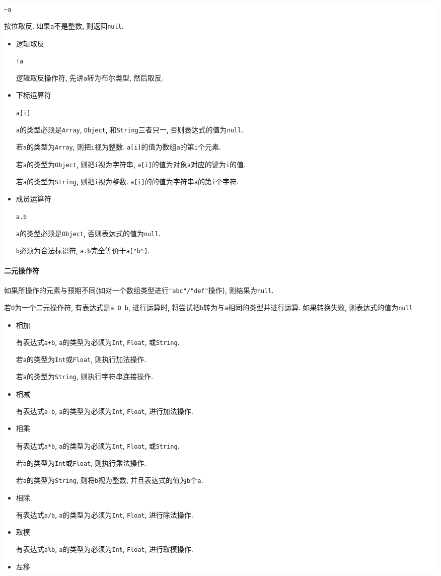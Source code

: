   `~a`

  按位取反. 如果`a`不是整数, 则返回`null`.

- 逻辑取反

  `!a`

  逻辑取反操作符, 先讲`a`转为布尔类型, 然后取反.

- 下标运算符

  `a[i]`

  `a`的类型必须是`Array`, `Object`, 和`String`三者只一, 否则表达式的值为`null`.

  若`a`的类型为`Array`, 则把`i`视为整数. `a[i]`的值为数组`a`的第`i`个元素.

  若`a`的类型为`Object`, 则把`i`视为字符串, `a[i]`的值为对象`a`对应的键为`i`的值.

  若`a`的类型为`String`, 则把`i`视为整数. `a[i]`的的值为字符串`a`的第`i`个字符.

- 成员运算符

  `a.b`

  `a`的类型必须是`Object`, 否则表达式的值为`null`.

  `b`必须为合法标识符, `a.b`完全等价于`a["b"]`.

#### 二元操作符

如果所操作的元素与预期不同(如对一个数组类型进行`"abc"/"def"`操作), 则结果为`null`.

若`O`为一个二元操作符, 有表达式是`a O b`, 进行运算时, 将尝试把`b`转为与`a`相同的类型并进行运算. 如果转换失败, 则表达式的值为`null`

- 相加

  有表达式`a+b`, `a`的类型为必须为`Int`, `Float`, 或`String`.

  若`a`的类型为`Int`或`Float`, 则执行加法操作.

  若`a`的类型为`String`, 则执行字符串连接操作.

- 相减

  有表达式`a-b`, `a`的类型为必须为`Int`, `Float`, 进行加法操作.

- 相乘

  有表达式`a*b`, `a`的类型为必须为`Int`, `Float`, 或`String`.

  若`a`的类型为`Int`或`Float`, 则执行乘法操作.

  若`a`的类型为`String`, 则将`b`视为整数, 并且表达式的值为`b`个`a`.

- 相除

  有表达式`a/b`, `a`的类型为必须为`Int`, `Float`, 进行除法操作.

- 取模

  有表达式`a%b`, `a`的类型为必须为`Int`, `Float`, 进行取模操作.

- 左移
